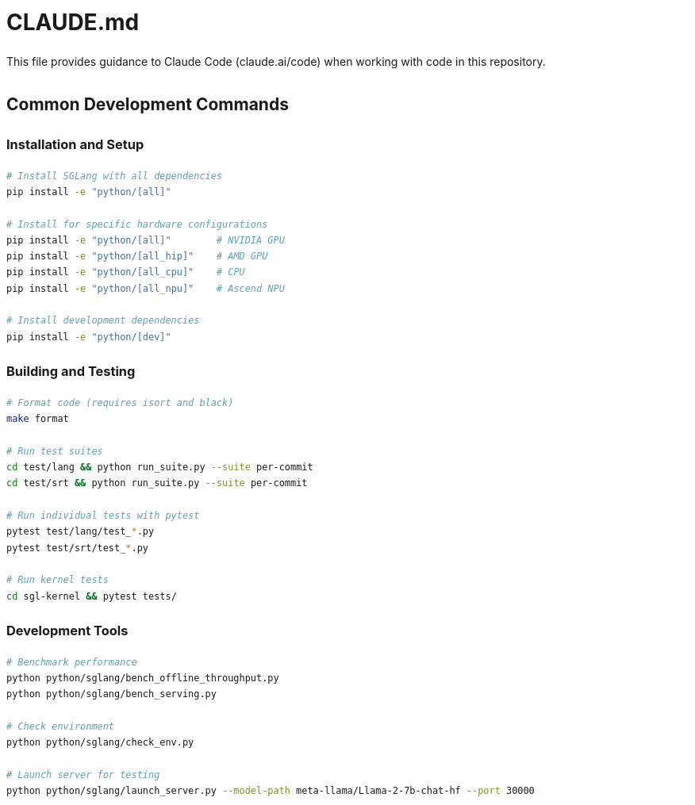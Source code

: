 # CLAUDE.md

This file provides guidance to Claude Code (claude.ai/code) when working with code in this repository.

## Common Development Commands

### Installation and Setup
```bash
# Install SGLang with all dependencies
pip install -e "python/[all]"

# Install for specific hardware configurations
pip install -e "python/[all]"        # NVIDIA GPU
pip install -e "python/[all_hip]"    # AMD GPU  
pip install -e "python/[all_cpu]"    # CPU
pip install -e "python/[all_npu]"    # Ascend NPU

# Install development dependencies
pip install -e "python/[dev]"
```

### Building and Testing
```bash
# Format code (requires isort and black)
make format

# Run test suites
cd test/lang && python run_suite.py --suite per-commit
cd test/srt && python run_suite.py --suite per-commit

# Run individual tests with pytest
pytest test/lang/test_*.py
pytest test/srt/test_*.py

# Run kernel tests
cd sgl-kernel && pytest tests/
```

### Development Tools
```bash
# Benchmark performance
python python/sglang/bench_offline_throughput.py
python python/sglang/bench_serving.py

# Check environment
python python/sglang/check_env.py

# Launch server for testing
python python/sglang/launch_server.py --model-path meta-llama/Llama-2-7b-chat-hf --port 30000
```

